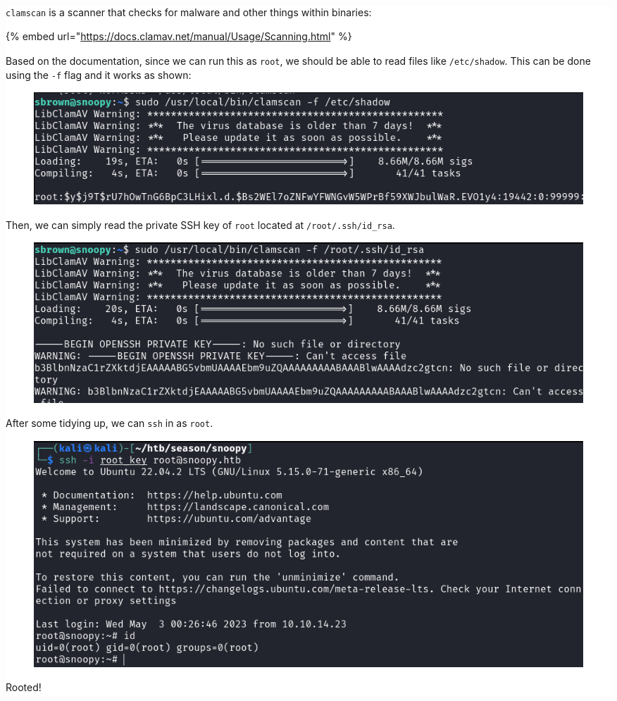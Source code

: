 `clamscan` is a scanner that checks for malware and other things within binaries:

{% embed url="https://docs.clamav.net/manual/Usage/Scanning.html" %}

Based on the documentation, since we can run this as `root`, we should be able to read files like `/etc/shadow`. This can be done using the `-f` flag and it works as shown:

<figure><img src="../../.gitbook/assets/image (11) (5) (1).png" alt=""><figcaption></figcaption></figure>

Then, we can simply read the private SSH key of `root` located at `/root/.ssh/id_rsa`.&#x20;

<figure><img src="../../.gitbook/assets/image (5) (2) (5).png" alt=""><figcaption></figcaption></figure>

After some tidying up, we can `ssh` in as `root`.

<figure><img src="../../.gitbook/assets/image (7) (4).png" alt=""><figcaption></figcaption></figure>

Rooted!
